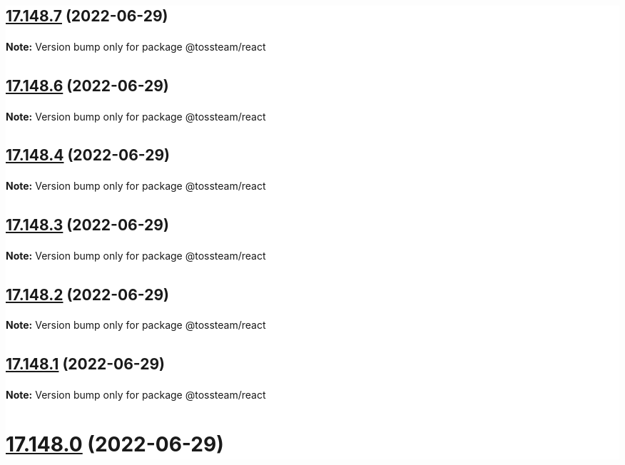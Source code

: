 



## [17.148.7](https://github.toss.bz/toss/frontend-libraries/compare/v17.148.6...v17.148.7) (2022-06-29)

**Note:** Version bump only for package @tossteam/react





## [17.148.6](https://github.toss.bz/toss/frontend-libraries/compare/v17.148.5...v17.148.6) (2022-06-29)

**Note:** Version bump only for package @tossteam/react





## [17.148.4](https://github.toss.bz/toss/frontend-libraries/compare/v17.148.3...v17.148.4) (2022-06-29)

**Note:** Version bump only for package @tossteam/react





## [17.148.3](https://github.toss.bz/toss/frontend-libraries/compare/v17.148.2...v17.148.3) (2022-06-29)

**Note:** Version bump only for package @tossteam/react





## [17.148.2](https://github.toss.bz/toss/frontend-libraries/compare/v17.148.1...v17.148.2) (2022-06-29)

**Note:** Version bump only for package @tossteam/react





## [17.148.1](https://github.toss.bz/toss/frontend-libraries/compare/v17.148.0...v17.148.1) (2022-06-29)

**Note:** Version bump only for package @tossteam/react





# [17.148.0](https://github.toss.bz/toss/frontend-libraries/compare/v17.147.1...v17.148.0) (2022-06-29)

